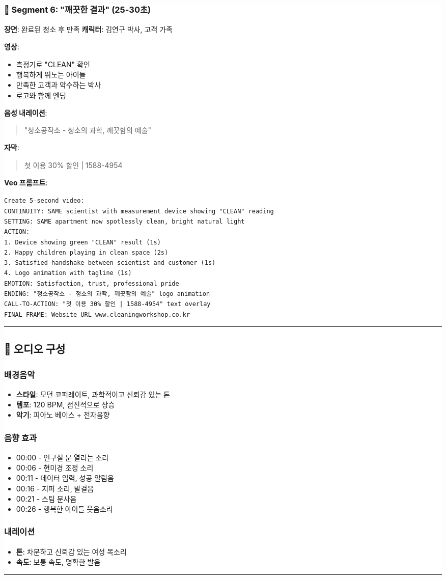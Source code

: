 
### 📍 Segment 6: "깨끗한 결과" (25-30초)
**장면**: 완료된 청소 후 만족
**캐릭터**: 김연구 박사, 고객 가족

**영상**:
- 측정기로 "CLEAN" 확인
- 행복하게 뛰노는 아이들
- 만족한 고객과 악수하는 박사
- 로고와 함께 엔딩

**음성 내레이션**: 
> "청소공작소 - 청소의 과학, 깨끗함의 예술"

**자막**: 
> 첫 이용 30% 할인 | 1588-4954

**Veo 프롬프트**:
```
Create 5-second video:
CONTINUITY: SAME scientist with measurement device showing "CLEAN" reading
SETTING: SAME apartment now spotlessly clean, bright natural light
ACTION: 
1. Device showing green "CLEAN" result (1s)
2. Happy children playing in clean space (2s)
3. Satisfied handshake between scientist and customer (1s)
4. Logo animation with tagline (1s)
EMOTION: Satisfaction, trust, professional pride
ENDING: "청소공작소 - 청소의 과학, 깨끗함의 예술" logo animation
CALL-TO-ACTION: "첫 이용 30% 할인 | 1588-4954" text overlay
FINAL FRAME: Website URL www.cleaningworkshop.co.kr
```

---

## 🎵 오디오 구성

### 배경음악
- **스타일**: 모던 코퍼레이트, 과학적이고 신뢰감 있는 톤
- **템포**: 120 BPM, 점진적으로 상승
- **악기**: 피아노 베이스 + 전자음향

### 음향 효과
- 00:00 - 연구실 문 열리는 소리
- 00:06 - 현미경 조정 소리
- 00:11 - 데이터 입력, 성공 알림음
- 00:16 - 지퍼 소리, 발걸음
- 00:21 - 스팀 분사음
- 00:26 - 행복한 아이들 웃음소리

### 내레이션
- **톤**: 차분하고 신뢰감 있는 여성 목소리
- **속도**: 보통 속도, 명확한 발음

---